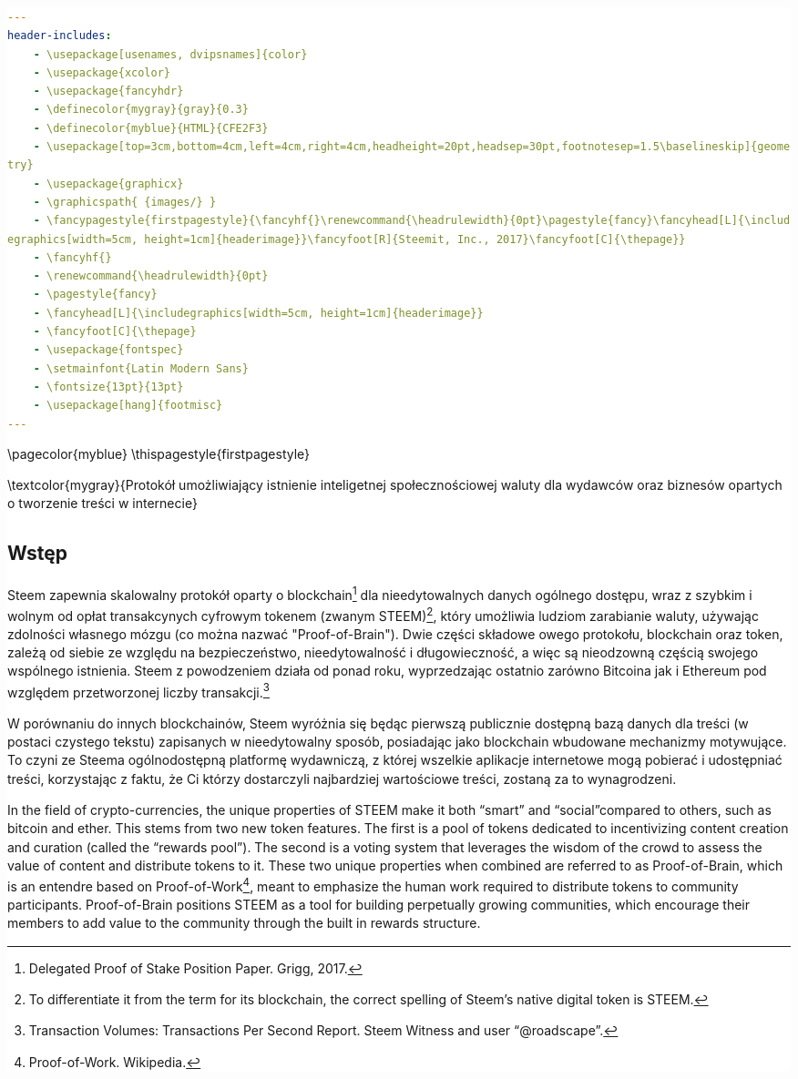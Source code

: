 ```yaml
---
header-includes:
    - \usepackage[usenames, dvipsnames]{color}
    - \usepackage{xcolor}
    - \usepackage{fancyhdr}
    - \definecolor{mygray}{gray}{0.3}
    - \definecolor{myblue}{HTML}{CFE2F3}
    - \usepackage[top=3cm,bottom=4cm,left=4cm,right=4cm,headheight=20pt,headsep=30pt,footnotesep=1.5\baselineskip]{geometry}
    - \usepackage{graphicx}
    - \graphicspath{ {images/} }
    - \fancypagestyle{firstpagestyle}{\fancyhf{}\renewcommand{\headrulewidth}{0pt}\pagestyle{fancy}\fancyhead[L]{\includegraphics[width=5cm, height=1cm]{headerimage}}\fancyfoot[R]{Steemit, Inc., 2017}\fancyfoot[C]{\thepage}}
    - \fancyhf{}
    - \renewcommand{\headrulewidth}{0pt}
    - \pagestyle{fancy}
    - \fancyhead[L]{\includegraphics[width=5cm, height=1cm]{headerimage}}
    - \fancyfoot[C]{\thepage}
    - \usepackage{fontspec}
    - \setmainfont{Latin Modern Sans}
    - \fontsize{13pt}{13pt}
    - \usepackage[hang]{footmisc}
---
```

\pagecolor{myblue}
\thispagestyle{firstpagestyle}

\textcolor{mygray}{Protokół umożliwiający istnienie inteligetnej społecznościowej waluty dla wydawców oraz biznesów opartych o tworzenie treści w internecie}


## Wstęp

Steem zapewnia skalowalny protokół oparty o blockchain[^fn1] dla nieedytowalnych danych ogólnego dostępu, wraz z szybkim i wolnym od opłat transakcynych cyfrowym tokenem (zwanym STEEM)[^fn2], który umożliwia ludziom zarabianie waluty, używając zdolności własnego mózgu (co można nazwać "Proof-of-Brain").
Dwie części składowe owego protokołu, blockchain oraz token, zależą od siebie ze względu na bezpieczeństwo, nieedytowalność i długowieczność, a więc są nieodzowną częścią swojego wspólnego istnienia.
Steem z powodzeniem działa od ponad roku, wyprzedzając ostatnio zarówno Bitcoina jak i Ethereum pod względem przetworzonej liczby transakcji.[^fn3]

W porównaniu do innych blockchainów, Steem wyróżnia się będąc pierwszą publicznie dostępną bazą danych dla treści (w postaci czystego tekstu) zapisanych w nieedytowalny sposób, posiadając jako blockchain wbudowane mechanizmy motywujące.
To czyni ze Steema ogólnodostępną platformę wydawniczą, z której wszelkie aplikacje internetowe mogą pobierać i udostępniać treści, korzystając z faktu, że Ci którzy dostarczyli najbardziej wartościowe treści, zostaną za to wynagrodzeni.

In the field of crypto-currencies, the unique properties of STEEM make it both “smart” and “social”compared to others, such as bitcoin and ether.
This stems from two new token features.
The first is a pool of tokens dedicated to incentivizing content creation and curation (called the “rewards pool”).
The second is a voting system that leverages the wisdom of the crowd to assess the value of content and distribute tokens to it.
These two unique properties when combined are referred to as Proof-of-Brain, which is an entendre based on Proof-of-Work[^fn4], meant to emphasize the human work required to distribute tokens to community participants.
Proof-of-Brain positions STEEM as a tool for building perpetually growing communities, which encourage their members to add value to the community through the built in rewards structure.


[^fn1]: Delegated Proof of Stake Position Paper. Grigg, 2017.
[^fn2]: To differentiate it from the term for its blockchain, the correct spelling of Steem’s native digital token is STEEM.
[^fn3]: Transaction Volumes: Transactions Per Second Report. Steem Witness and user “@roadscape”.
[^fn4]: Proof-of-Work. Wikipedia.
[^fn5]: Stolen Account Recovery initiation for Steemit.com users: 07-13-2017
[^fn6]: Bitcoin Scalability Problem
[^fn7]: DPoS Whitepaper
[^fn8]: https://steemit.com/steemit/@steemitblog/proposing-hardfork-0-20-0-velocity
[^fn9]: ChainBase Release
[^fn10]: Graphene Documentation
[^fn11]: The component of the Steem blockchain framework responsible for processing transactions and the distribution of rewards.
[^fn12]: Steem Whitepaper
[^fn13]: Bitshares Decentralized Exchange
[^fn14]: Steemit.com Currency Market
[^fn15]: “Resteem” is the term used in the Steem blockchain for when a user shares the content with their followers.
[^fn16]: Bitshares Flexible Identity Management